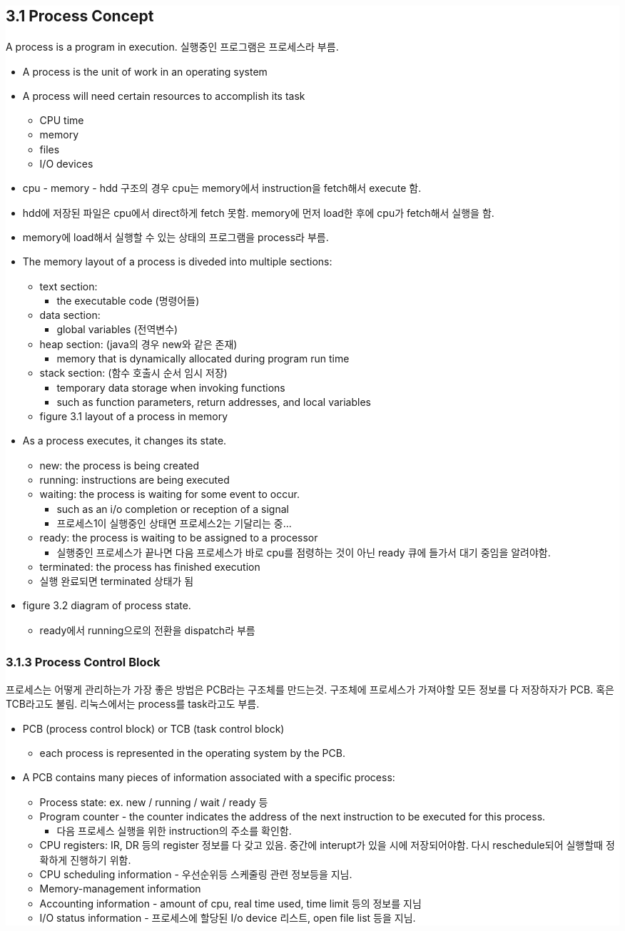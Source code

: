 ## 3.1 Process Concept

A process is a program in execution. 실행중인 프로그램은 프로세스라 부름.

- A process is the unit of work in an operating system
- A process will need certain resources to accomplish its task

  - CPU time
  - memory
  - files
  - I/O devices

- cpu - memory - hdd 구조의 경우 cpu는 memory에서 instruction을 fetch해서 execute 함.
- hdd에 저장된 파일은 cpu에서 direct하게 fetch 못함. memory에 먼저 load한 후에 cpu가 fetch해서 실행을 함.
- memory에 load해서 실행할 수 있는 상태의 프로그램을 process라 부름.

- The memory layout of a process is diveded into multiple sections:

  - text section:
    - the executable code (명령어들)
  - data section:
    - global variables (전역변수)
  - heap section: (java의 경우 new와 같은 존재)
    - memory that is dynamically allocated during program run time
  - stack section: (함수 호출시 순서 임시 저장)
    - temporary data storage when invoking functions
    - such as function parameters, return addresses, and local variables
  - figure 3.1 layout of a process in memory

- As a process executes, it changes its state.

  - new: the process is being created
  - running: instructions are being executed
  - waiting: the process is waiting for some event to occur.
    - such as an i/o completion or reception of a signal
    - 프로세스1이 실행중인 상태면 프로세스2는 기달리는 중...
  - ready: the process is waiting to be assigned to a processor
    - 실행중인 프로세스가 끝나면 다음 프로세스가 바로 cpu를 점령하는 것이 아닌 ready 큐에 들가서 대기 중임을 알려야함.
  - terminated: the process has finished execution
  - 실행 완료되면 terminated 상태가 됨

- figure 3.2 diagram of process state.
  - ready에서 running으로의 전환을 dispatch라 부름

### 3.1.3 Process Control Block

프로세스는 어떻게 관리하는가
가장 좋은 방법은 PCB라는 구조체를 만드는것.
구조체에 프로세스가 가져야할 모든 정보를 다 저장하자가 PCB. 혹은 TCB라고도 불림. 리눅스에서는 process를 task라고도 부름.

- PCB (process control block) or TCB (task control block)
  - each process is represented in the operating system by the PCB.
- A PCB contains many pieces of information associated with a specific process:

  - Process state: ex. new / running / wait / ready 등
  - Program counter - the counter indicates the address of the next instruction to be executed for this process.
    - 다음 프로세스 실행을 위한 instruction의 주소를 확인함.
  - CPU registers: IR, DR 등의 register 정보를 다 갖고 있음. 중간에 interupt가 있을 시에 저장되어야함. 다시 reschedule되어 실행할때 정확하게 진행하기 위함.
  - CPU scheduling information - 우선순위등 스케줄링 관련 정보등을 지님.
  - Memory-management information
  - Accounting information - amount of cpu, real time used, time limit 등의 정보를 지님
  - I/O status information - 프로세스에 할당된 I/o device 리스트, open file list 등을 지님.
